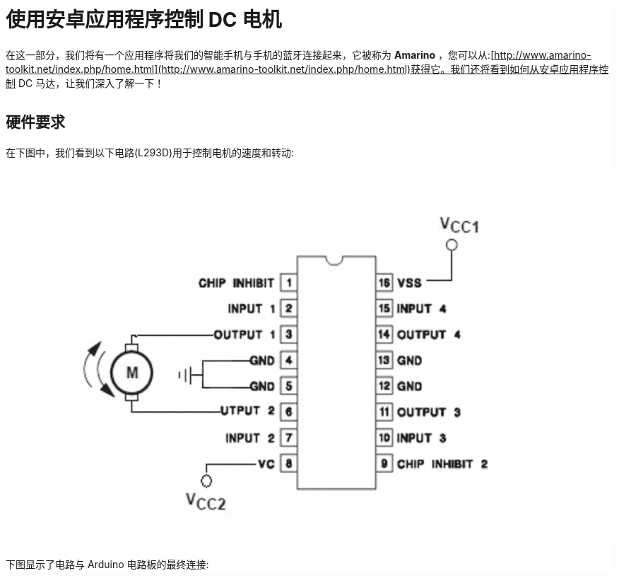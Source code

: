 # 使用安卓应用程序控制 DC 电机

在这一部分，我们将有一个应用程序将我们的智能手机与手机的蓝牙连接起来，它被称为 **Amarino** ，您可以从:[http://www.amarino-toolkit.net/index.php/home.html](http://www.amarino-toolkit.net/index.php/home.html)获得它。我们还将看到如何从安卓应用程序控制 DC 马达，让我们深入了解一下！

## 硬件要求

在下图中，我们看到以下电路(L293D)用于控制电机的速度和转动:

![Hardware requirements](img/B05170_08_19.jpg)

下图显示了电路与 Arduino 电路板的最终连接:
